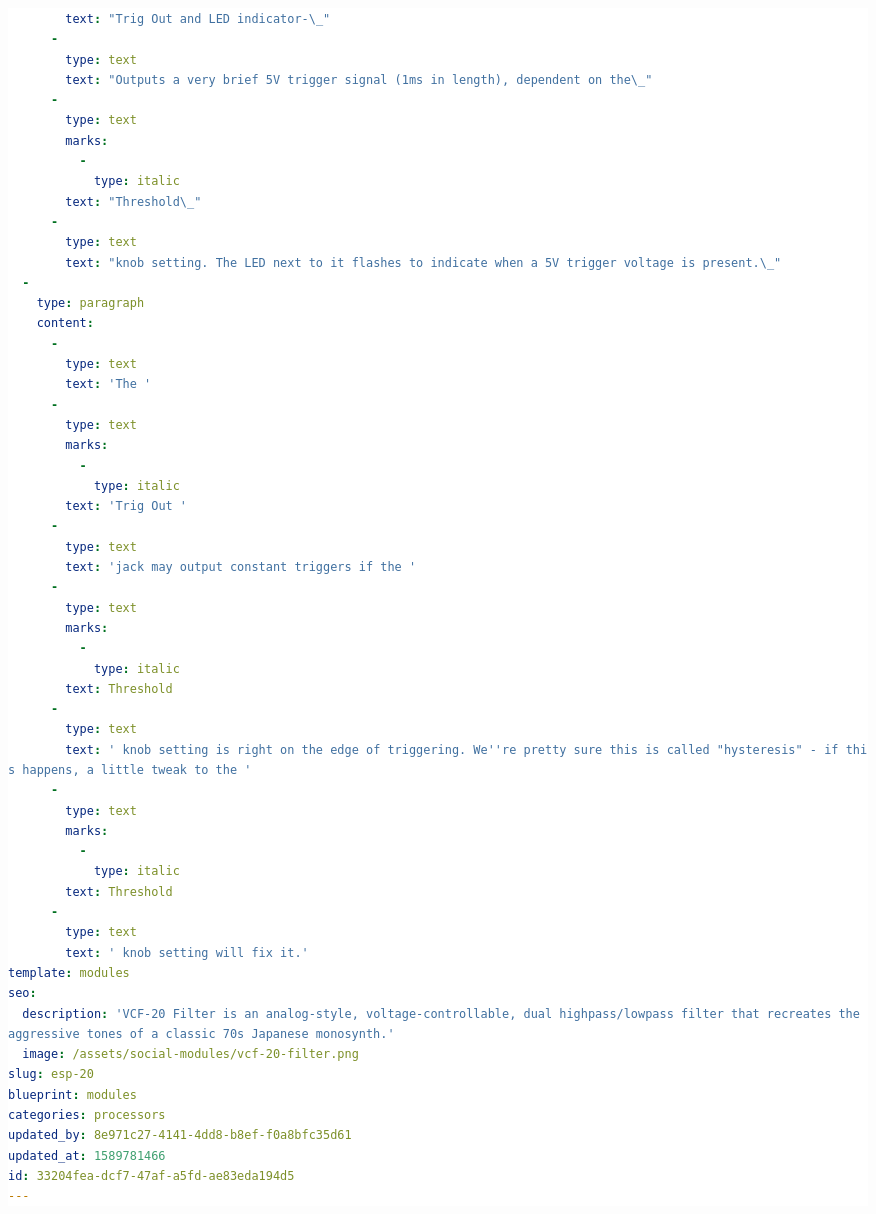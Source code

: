 ```yaml
        text: "Trig Out and LED indicator-\_"
      -
        type: text
        text: "Outputs a very brief 5V trigger signal (1ms in length), dependent on the\_"
      -
        type: text
        marks:
          -
            type: italic
        text: "Threshold\_"
      -
        type: text
        text: "knob setting. The LED next to it flashes to indicate when a 5V trigger voltage is present.\_"
  -
    type: paragraph
    content:
      -
        type: text
        text: 'The '
      -
        type: text
        marks:
          -
            type: italic
        text: 'Trig Out '
      -
        type: text
        text: 'jack may output constant triggers if the '
      -
        type: text
        marks:
          -
            type: italic
        text: Threshold
      -
        type: text
        text: ' knob setting is right on the edge of triggering. We''re pretty sure this is called "hysteresis" - if this happens, a little tweak to the '
      -
        type: text
        marks:
          -
            type: italic
        text: Threshold
      -
        type: text
        text: ' knob setting will fix it.'
template: modules
seo:
  description: 'VCF-20 Filter is an analog-style, voltage-controllable, dual highpass/lowpass filter that recreates the aggressive tones of a classic 70s Japanese monosynth.'
  image: /assets/social-modules/vcf-20-filter.png
slug: esp-20
blueprint: modules
categories: processors
updated_by: 8e971c27-4141-4dd8-b8ef-f0a8bfc35d61
updated_at: 1589781466
id: 33204fea-dcf7-47af-a5fd-ae83eda194d5
---
```

